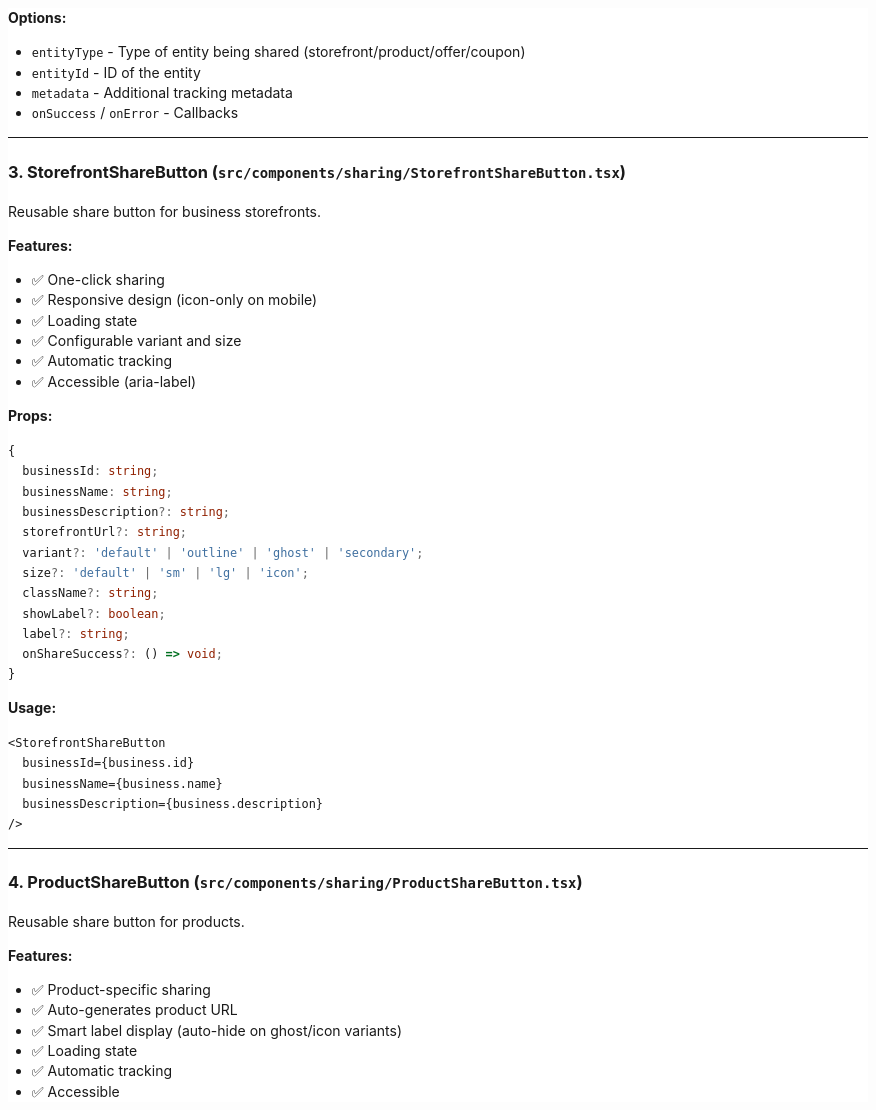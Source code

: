 **Options:**
- `entityType` - Type of entity being shared (storefront/product/offer/coupon)
- `entityId` - ID of the entity
- `metadata` - Additional tracking metadata
- `onSuccess` / `onError` - Callbacks

---

### 3. **StorefrontShareButton** (`src/components/sharing/StorefrontShareButton.tsx`)
Reusable share button for business storefronts.

**Features:**
- ✅ One-click sharing
- ✅ Responsive design (icon-only on mobile)
- ✅ Loading state
- ✅ Configurable variant and size
- ✅ Automatic tracking
- ✅ Accessible (aria-label)

**Props:**
```typescript
{
  businessId: string;
  businessName: string;
  businessDescription?: string;
  storefrontUrl?: string;
  variant?: 'default' | 'outline' | 'ghost' | 'secondary';
  size?: 'default' | 'sm' | 'lg' | 'icon';
  className?: string;
  showLabel?: boolean;
  label?: string;
  onShareSuccess?: () => void;
}
```

**Usage:**
```tsx
<StorefrontShareButton
  businessId={business.id}
  businessName={business.name}
  businessDescription={business.description}
/>
```

---

### 4. **ProductShareButton** (`src/components/sharing/ProductShareButton.tsx`)
Reusable share button for products.

**Features:**
- ✅ Product-specific sharing
- ✅ Auto-generates product URL
- ✅ Smart label display (auto-hide on ghost/icon variants)
- ✅ Loading state
- ✅ Automatic tracking
- ✅ Accessible
